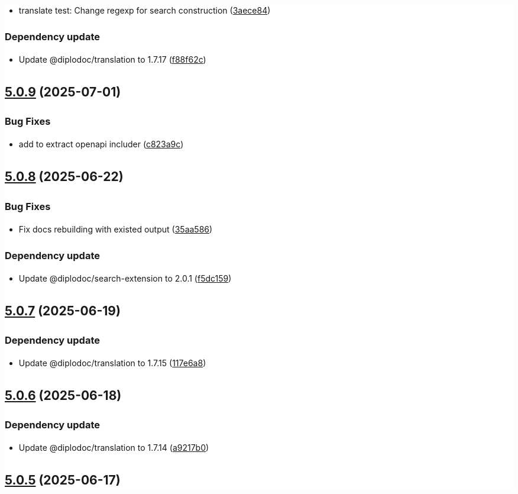 * translate test: Change regexp for search construction ([3aece84](https://github.com/diplodoc-platform/cli/commit/3aece8416c4194213d38cda4dc2a3645b2063d33))


### Dependency update

* Update @diplodoc/translation to 1.7.17 ([f88f62c](https://github.com/diplodoc-platform/cli/commit/f88f62ce557c027a1504ac5ac516372b20f7a676))

## [5.0.9](https://github.com/diplodoc-platform/cli/compare/v5.0.8...v5.0.9) (2025-07-01)


### Bug Fixes

* add to extract openapi includer ([c823a9c](https://github.com/diplodoc-platform/cli/commit/c823a9c74f49e43446e89480142b81509f9fc4eb))

## [5.0.8](https://github.com/diplodoc-platform/cli/compare/v5.0.7...v5.0.8) (2025-06-22)


### Bug Fixes

* Fix docs rebuilding with existed output ([35aa586](https://github.com/diplodoc-platform/cli/commit/35aa58698dd3ac897b245a109d34cd508266a8b7))


### Dependency update

* Update @diplodoc/search-extension to 2.0.1 ([f5dc159](https://github.com/diplodoc-platform/cli/commit/f5dc1597c5cb81050813b575cff5ad5a473b41fe))

## [5.0.7](https://github.com/diplodoc-platform/cli/compare/v5.0.6...v5.0.7) (2025-06-19)


### Dependency update

* Update @diplodoc/translation to 1.7.15 ([117e6a8](https://github.com/diplodoc-platform/cli/commit/117e6a868593bd664ce32f2661fd74a54a5d2695))

## [5.0.6](https://github.com/diplodoc-platform/cli/compare/v5.0.5...v5.0.6) (2025-06-18)


### Dependency update

* Update @diplodoc/translation to 1.7.14 ([a9217b0](https://github.com/diplodoc-platform/cli/commit/a9217b0d482d0fba83d63a339286512e78e06b11))

## [5.0.5](https://github.com/diplodoc-platform/cli/compare/v5.0.4...v5.0.5) (2025-06-17)
